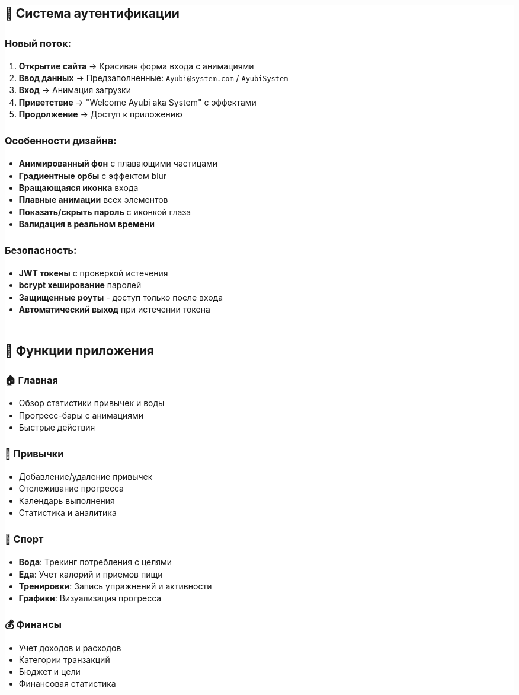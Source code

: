 
## 🔐 Система аутентификации

### Новый поток:
1. **Открытие сайта** → Красивая форма входа с анимациями
2. **Ввод данных** → Предзаполненные: `Ayubi@system.com` / `AyubiSystem`
3. **Вход** → Анимация загрузки
4. **Приветствие** → "Welcome Ayubi aka System" с эффектами
5. **Продолжение** → Доступ к приложению

### Особенности дизайна:
- **Анимированный фон** с плавающими частицами
- **Градиентные орбы** с эффектом blur
- **Вращающаяся иконка** входа
- **Плавные анимации** всех элементов
- **Показать/скрыть пароль** с иконкой глаза
- **Валидация в реальном времени**

### Безопасность:
- **JWT токены** с проверкой истечения
- **bcrypt хеширование** паролей
- **Защищенные роуты** - доступ только после входа
- **Автоматический выход** при истечении токена

---

## 🎯 Функции приложения

### 🏠 Главная
- Обзор статистики привычек и воды
- Прогресс-бары с анимациями
- Быстрые действия

### 📅 Привычки
- Добавление/удаление привычек
- Отслеживание прогресса
- Календарь выполнения
- Статистика и аналитика

### 💪 Спорт
- **Вода**: Трекинг потребления с целями
- **Еда**: Учет калорий и приемов пищи
- **Тренировки**: Запись упражнений и активности
- **Графики**: Визуализация прогресса

### 💰 Финансы
- Учет доходов и расходов
- Категории транзакций
- Бюджет и цели
- Финансовая статистика
